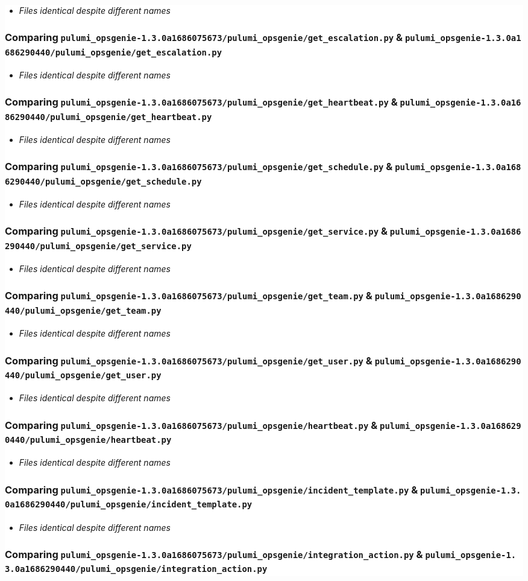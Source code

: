  * *Files identical despite different names*

### Comparing `pulumi_opsgenie-1.3.0a1686075673/pulumi_opsgenie/get_escalation.py` & `pulumi_opsgenie-1.3.0a1686290440/pulumi_opsgenie/get_escalation.py`

 * *Files identical despite different names*

### Comparing `pulumi_opsgenie-1.3.0a1686075673/pulumi_opsgenie/get_heartbeat.py` & `pulumi_opsgenie-1.3.0a1686290440/pulumi_opsgenie/get_heartbeat.py`

 * *Files identical despite different names*

### Comparing `pulumi_opsgenie-1.3.0a1686075673/pulumi_opsgenie/get_schedule.py` & `pulumi_opsgenie-1.3.0a1686290440/pulumi_opsgenie/get_schedule.py`

 * *Files identical despite different names*

### Comparing `pulumi_opsgenie-1.3.0a1686075673/pulumi_opsgenie/get_service.py` & `pulumi_opsgenie-1.3.0a1686290440/pulumi_opsgenie/get_service.py`

 * *Files identical despite different names*

### Comparing `pulumi_opsgenie-1.3.0a1686075673/pulumi_opsgenie/get_team.py` & `pulumi_opsgenie-1.3.0a1686290440/pulumi_opsgenie/get_team.py`

 * *Files identical despite different names*

### Comparing `pulumi_opsgenie-1.3.0a1686075673/pulumi_opsgenie/get_user.py` & `pulumi_opsgenie-1.3.0a1686290440/pulumi_opsgenie/get_user.py`

 * *Files identical despite different names*

### Comparing `pulumi_opsgenie-1.3.0a1686075673/pulumi_opsgenie/heartbeat.py` & `pulumi_opsgenie-1.3.0a1686290440/pulumi_opsgenie/heartbeat.py`

 * *Files identical despite different names*

### Comparing `pulumi_opsgenie-1.3.0a1686075673/pulumi_opsgenie/incident_template.py` & `pulumi_opsgenie-1.3.0a1686290440/pulumi_opsgenie/incident_template.py`

 * *Files identical despite different names*

### Comparing `pulumi_opsgenie-1.3.0a1686075673/pulumi_opsgenie/integration_action.py` & `pulumi_opsgenie-1.3.0a1686290440/pulumi_opsgenie/integration_action.py`
